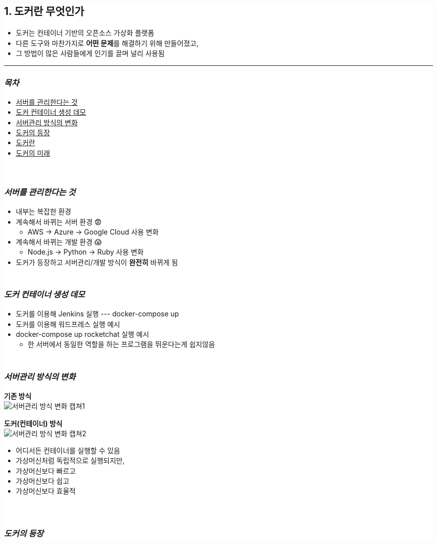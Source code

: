 ## 1. 도커란 무엇인가
  - 도커는 컨테이너 기반의 오픈소스 가상화 플랫폼
  - 다른 도구와 마찬가지로 **어떤 문제**를 해결하기 위해 만들어졌고,
  - 그 방법이 많은 사람들에게 인기를 끌며 널리 사용됨
-----------------------------

### *목차*
  - [서버를 관리한다는 것](#서버를-관리한다는-것)
  - [도커 컨테이너 생성 데모](#도커-컨테이너-생성-데모)
  - [서버관리 방식의 변화](#서버관리-방식의-변화)
  - [도커의 등장](#도커의-등장)
  - [도커란](#도커란)
  - [도커의 미래](#도커의-미래)


<br>

### *서버를 관리한다는 것*
  - 내부는 복잡한 환경
  - 계속해서 바뀌는 서버 환경 😨
    - AWS -> Azure -> Google Cloud 사용 변화
  - 계속해서 바뀌는 개발 환경 😱
    - Node.js -> Python -> Ruby 사용 변화
  - 도커가 등장하고 서버관리/개발 방식이 **완전히** 바뀌게 됨
<br><br>  
  
  
### *도커 컨테이너 생성 데모*
  - 도커를 이용해 Jenkins 실행 --- docker-compose up
  - 도커를 이용해 워드프레스 실행 예시
  - docker-compose up rocketchat 실행 예시
    - 한 서버에서 동일한 역할을 하는 프로그램을 뛰운다는게 쉽지않음
<br><br>    
    
    
### *서버관리 방식의 변화*

**기존 방식**  
<img width="441" alt="서버관리 방식 변화 캡쳐1" src="https://user-images.githubusercontent.com/50076031/103397063-dfa21700-4b79-11eb-91a5-6655c548f697.PNG">

**도커(컨테이너) 방식**  
<img width="436" alt="서버관리 방식 변화 캡쳐2" src="https://user-images.githubusercontent.com/50076031/103397092-11b37900-4b7a-11eb-84f3-af3cffaedbcf.PNG">

  - 어디서든 컨테이너를 실행할 수 있음
  - 가상머신처럼 독립적으로 실행되지만,
  - 가상머신보다 빠르고
  - 가상머신보다 쉽고
  - 가상머신보다 효율적  
<br><br>  

  
### *도커의 등장*
